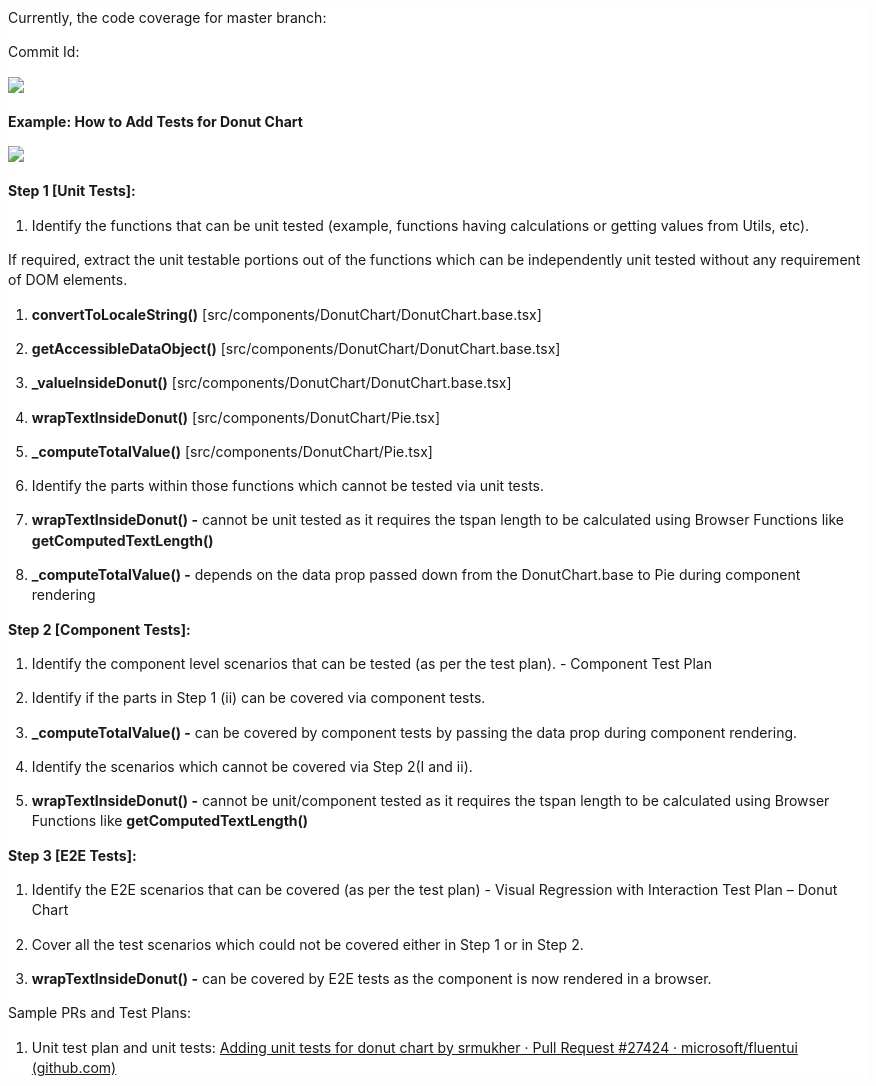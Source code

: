 Currently, the code coverage for master branch:

Commit Id:

![](RackMultipart20231026-1-6nzx5m_html_e4b63f8ce1082fed.png)

**Example: How to Add Tests for Donut Chart**

![](RackMultipart20231026-1-6nzx5m_html_dffcd29538dede80.png)

**Step 1 [Unit Tests]:**

1. Identify the functions that can be unit tested (example, functions having calculations or getting values from Utils, etc).

If required, extract the unit testable portions out of the functions which can be independently unit tested without any requirement of DOM elements.

1. **convertToLocaleString()** [src/components/DonutChart/DonutChart.base.tsx]
2. **getAccessibleDataObject()** [src/components/DonutChart/DonutChart.base.tsx]
3. **\_valueInsideDonut()** [src/components/DonutChart/DonutChart.base.tsx]
4. **wrapTextInsideDonut()** [src/components/DonutChart/Pie.tsx]
5. **\_computeTotalValue()** [src/components/DonutChart/Pie.tsx]

1. Identify the parts within those functions which cannot be tested via unit tests.

  1. **wrapTextInsideDonut() -** cannot be unit tested as it requires the tspan length to be calculated using Browser Functions like **getComputedTextLength()**
  2. **\_computeTotalValue() -** depends on the data prop passed down from the DonutChart.base to Pie during component rendering

**Step 2 [Component Tests]:**

1. Identify the component level scenarios that can be tested (as per the test plan). - Component Test Plan
2. Identify if the parts in Step 1 (ii) can be covered via component tests.

  1. **\_computeTotalValue() -** can be covered by component tests by passing the data prop during component rendering.

1. Identify the scenarios which cannot be covered via Step 2(I and ii).

  1. **wrapTextInsideDonut() -** cannot be unit/component tested as it requires the tspan length to be calculated using Browser Functions like **getComputedTextLength()**

**Step 3 [E2E Tests]:**

1. Identify the E2E scenarios that can be covered (as per the test plan) - Visual Regression with Interaction Test Plan – Donut Chart
2. Cover all the test scenarios which could not be covered either in Step 1 or in Step 2.

  1. **wrapTextInsideDonut() -** can be covered by E2E tests as the component is now rendered in a browser.

Sample PRs and Test Plans:

1. Unit test plan and unit tests: [Adding unit tests for donut chart by srmukher · Pull Request #27424 · microsoft/fluentui (github.com)](https://github.com/microsoft/fluentui/pull/27424/files)
